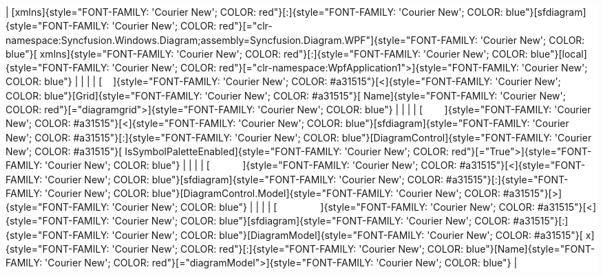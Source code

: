 | [xmlns]{style="FONT-FAMILY: 'Courier New'; COLOR: red"}[:]{style="FONT-FAMILY: 'Courier New'; COLOR: blue"}[sfdiagram]{style="FONT-FAMILY: 'Courier New'; COLOR: red"}[=\"clr-namespace:Syncfusion.Windows.Diagram;assembly=Syncfusion.Diagram.WPF\"]{style="FONT-FAMILY: 'Courier New'; COLOR: blue"}[ xmlns]{style="FONT-FAMILY: 'Courier New'; COLOR: red"}[:]{style="FONT-FAMILY: 'Courier New'; COLOR: blue"}[local]{style="FONT-FAMILY: 'Courier New'; COLOR: red"}[=\"clr-namespace:WpfApplication1\"\>]{style="FONT-FAMILY: 'Courier New'; COLOR: blue"}                                                                             |
|                                                                                                                                                                                                                                                                                                                                                                                                                                                                                                                                                                                                                                              |
| [    ]{style="FONT-FAMILY: 'Courier New'; COLOR: #a31515"}[\<]{style="FONT-FAMILY: 'Courier New'; COLOR: blue"}[Grid]{style="FONT-FAMILY: 'Courier New'; COLOR: #a31515"}[ Name]{style="FONT-FAMILY: 'Courier New'; COLOR: red"}[=\"diagramgrid\"\>]{style="FONT-FAMILY: 'Courier New'; COLOR: blue"}                                                                                                                                                                                                                                                                                                                                        |
|                                                                                                                                                                                                                                                                                                                                                                                                                                                                                                                                                                                                                                              |
| [        ]{style="FONT-FAMILY: 'Courier New'; COLOR: #a31515"}[\<]{style="FONT-FAMILY: 'Courier New'; COLOR: blue"}[sfdiagram]{style="FONT-FAMILY: 'Courier New'; COLOR: #a31515"}[:]{style="FONT-FAMILY: 'Courier New'; COLOR: blue"}[DiagramControl]{style="FONT-FAMILY: 'Courier New'; COLOR: #a31515"}[ IsSymbolPaletteEnabled]{style="FONT-FAMILY: 'Courier New'; COLOR: red"}[=\"True\"\>]{style="FONT-FAMILY: 'Courier New'; COLOR: blue"}                                                                                                                                                                                            |
|                                                                                                                                                                                                                                                                                                                                                                                                                                                                                                                                                                                                                                              |
| [            ]{style="FONT-FAMILY: 'Courier New'; COLOR: #a31515"}[\<]{style="FONT-FAMILY: 'Courier New'; COLOR: blue"}[sfdiagram]{style="FONT-FAMILY: 'Courier New'; COLOR: #a31515"}[:]{style="FONT-FAMILY: 'Courier New'; COLOR: blue"}[DiagramControl.Model]{style="FONT-FAMILY: 'Courier New'; COLOR: #a31515"}[\>]{style="FONT-FAMILY: 'Courier New'; COLOR: blue"}                                                                                                                                                                                                                                                                    |
|                                                                                                                                                                                                                                                                                                                                                                                                                                                                                                                                                                                                                                              |
| [                ]{style="FONT-FAMILY: 'Courier New'; COLOR: #a31515"}[\<]{style="FONT-FAMILY: 'Courier New'; COLOR: blue"}[sfdiagram]{style="FONT-FAMILY: 'Courier New'; COLOR: #a31515"}[:]{style="FONT-FAMILY: 'Courier New'; COLOR: blue"}[DiagramModel]{style="FONT-FAMILY: 'Courier New'; COLOR: #a31515"}[ x]{style="FONT-FAMILY: 'Courier New'; COLOR: red"}[:]{style="FONT-FAMILY: 'Courier New'; COLOR: blue"}[Name]{style="FONT-FAMILY: 'Courier New'; COLOR: red"}[=\"diagramModel\"\>]{style="FONT-FAMILY: 'Courier New'; COLOR: blue"}                                                                                         |